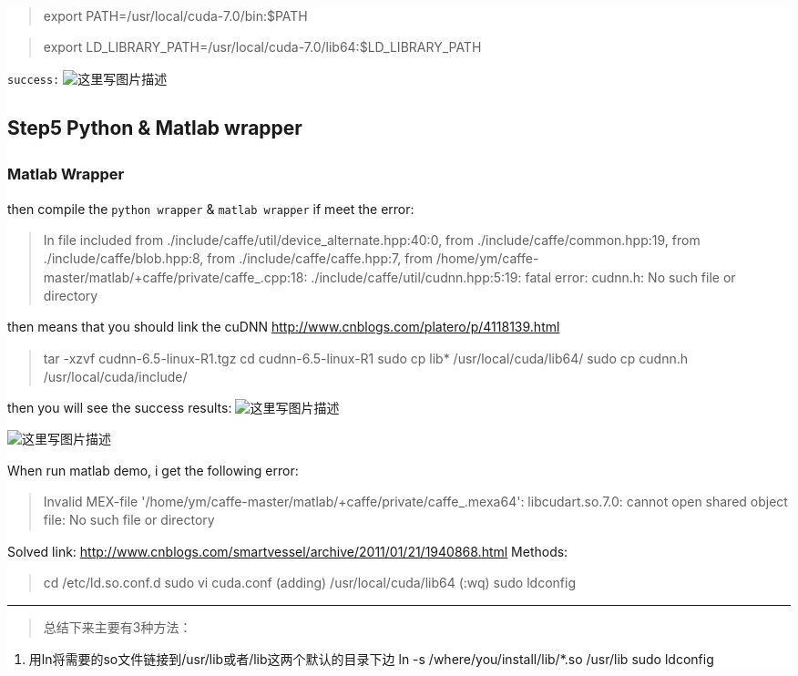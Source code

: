 >export PATH=/usr/local/cuda-7.0/bin:$PATH 

>export LD_LIBRARY_PATH=/usr/local/cuda-7.0/lib64:$LD_LIBRARY_PATH

`success:`
![这里写图片描述](http://img.blog.csdn.net/20160408142424526)

## Step5 Python & Matlab wrapper
### Matlab Wrapper
then compile the `python wrapper` & `matlab wrapper`
 if meet the error:
 >In file included from ./include/caffe/util/device_alternate.hpp:40:0,
                 from ./include/caffe/common.hpp:19,
                 from ./include/caffe/blob.hpp:8,
                 from ./include/caffe/caffe.hpp:7,
                 from /home/ym/caffe-master/matlab/+caffe/private/caffe_.cpp:18:
./include/caffe/util/cudnn.hpp:5:19: fatal error: cudnn.h: No such file or directory

then means that you should link the cuDNN
http://www.cnblogs.com/platero/p/4118139.html
>tar -xzvf cudnn-6.5-linux-R1.tgz
cd cudnn-6.5-linux-R1
sudo cp lib* /usr/local/cuda/lib64/
sudo cp cudnn.h /usr/local/cuda/include/

then you will see the success results:
![这里写图片描述](http://img.blog.csdn.net/20160408144221642)

![这里写图片描述](http://img.blog.csdn.net/20160408144309502)

When run matlab demo, i get the following error:
>Invalid MEX-file '/home/ym/caffe-master/matlab/+caffe/private/caffe_.mexa64': libcudart.so.7.0: cannot open shared object file:
>No such file or directory

Solved link:
http://www.cnblogs.com/smartvessel/archive/2011/01/21/1940868.html
Methods:
>cd /etc/ld.so.conf.d
sudo vi cuda.conf
(adding)
/usr/local/cuda/lib64
(:wq)
sudo ldconfig

---

>总结下来主要有3种方法：
1. 用ln将需要的so文件链接到/usr/lib或者/lib这两个默认的目录下边
ln -s /where/you/install/lib/*.so /usr/lib
sudo ldconfig
